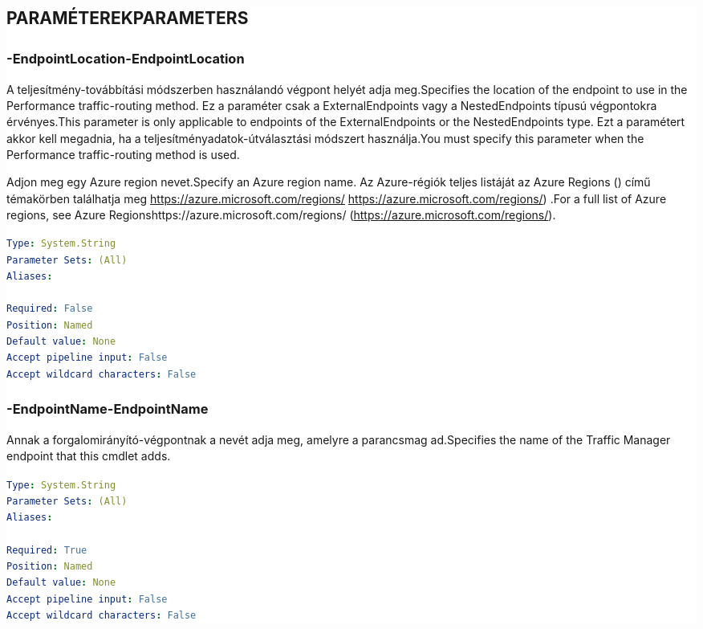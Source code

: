## <span data-ttu-id="deca8-119">PARAMÉTEREK</span><span class="sxs-lookup"><span data-stu-id="deca8-119">PARAMETERS</span></span>

### <span data-ttu-id="deca8-120">-EndpointLocation</span><span class="sxs-lookup"><span data-stu-id="deca8-120">-EndpointLocation</span></span>
<span data-ttu-id="deca8-121">A teljesítmény-továbbítási módszerben használandó végpont helyét adja meg.</span><span class="sxs-lookup"><span data-stu-id="deca8-121">Specifies the location of the endpoint to use in the Performance traffic-routing method.</span></span>
<span data-ttu-id="deca8-122">Ez a paraméter csak a ExternalEndpoints vagy a NestedEndpoints típusú végpontokra érvényes.</span><span class="sxs-lookup"><span data-stu-id="deca8-122">This parameter is only applicable to endpoints of the ExternalEndpoints or the NestedEndpoints type.</span></span>
<span data-ttu-id="deca8-123">Ezt a paramétert akkor kell megadnia, ha a teljesítményadatok-útválasztási módszert használja.</span><span class="sxs-lookup"><span data-stu-id="deca8-123">You must specify this parameter when the Performance traffic-routing method is used.</span></span>

<span data-ttu-id="deca8-124">Adjon meg egy Azure region nevet.</span><span class="sxs-lookup"><span data-stu-id="deca8-124">Specify an Azure region name.</span></span>
<span data-ttu-id="deca8-125">Az Azure-régiók teljes listáját az Azure Regions () című témakörben találhatja meg https://azure.microsoft.com/regions/ https://azure.microsoft.com/regions/) .</span><span class="sxs-lookup"><span data-stu-id="deca8-125">For a full list of Azure regions, see Azure Regionshttps://azure.microsoft.com/regions/ (https://azure.microsoft.com/regions/).</span></span>

```yaml
Type: System.String
Parameter Sets: (All)
Aliases: 

Required: False
Position: Named
Default value: None
Accept pipeline input: False
Accept wildcard characters: False
```

### <span data-ttu-id="deca8-126">-EndpointName</span><span class="sxs-lookup"><span data-stu-id="deca8-126">-EndpointName</span></span>
<span data-ttu-id="deca8-127">Annak a forgalomirányító-végpontnak a nevét adja meg, amelyre a parancsmag ad.</span><span class="sxs-lookup"><span data-stu-id="deca8-127">Specifies the name of the Traffic Manager endpoint that this cmdlet adds.</span></span>

```yaml
Type: System.String
Parameter Sets: (All)
Aliases: 

Required: True
Position: Named
Default value: None
Accept pipeline input: False
Accept wildcard characters: False
```

